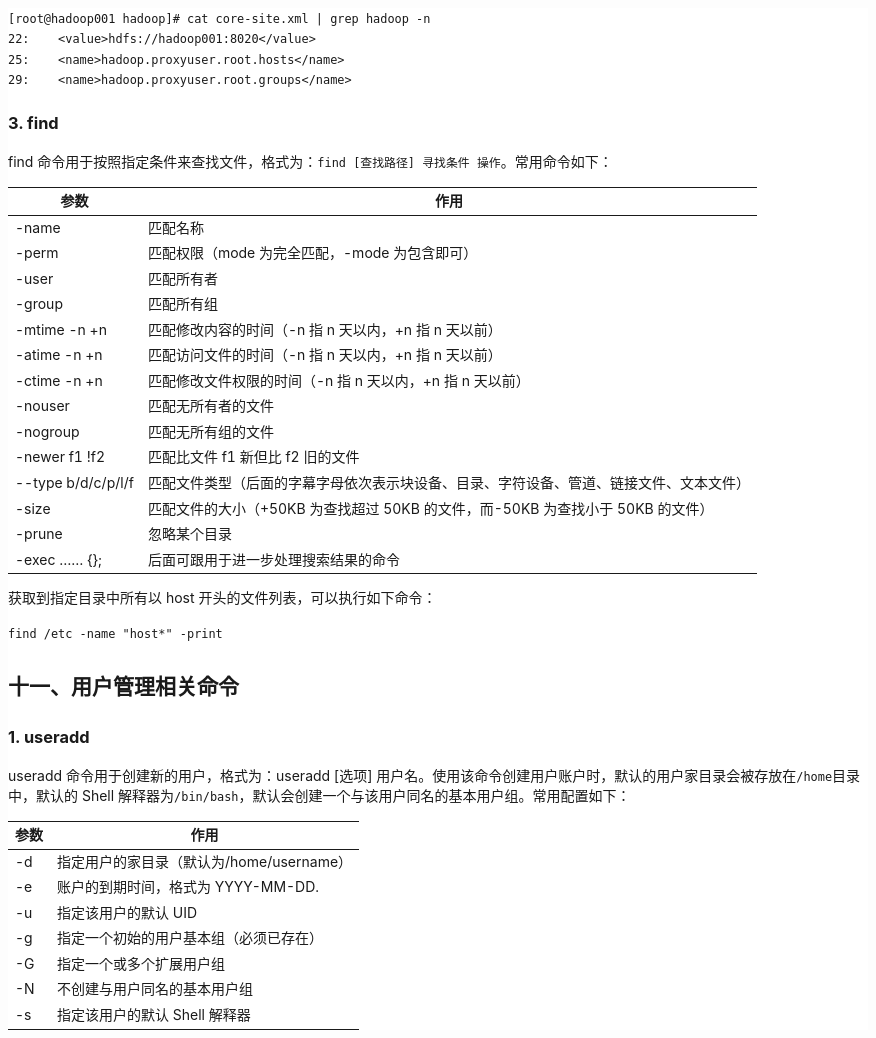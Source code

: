 ```shell
[root@hadoop001 hadoop]# cat core-site.xml | grep hadoop -n
22:    <value>hdfs://hadoop001:8020</value>
25:    <name>hadoop.proxyuser.root.hosts</name>
29:    <name>hadoop.proxyuser.root.groups</name>
```

### 3. find

find 命令用于按照指定条件来查找文件，格式为：`find [查找路径] 寻找条件 操作`。常用命令如下：

| 参数               | 作用                                                                                   |
| ------------------ | -------------------------------------------------------------------------------------- |
| -name              | 匹配名称                                                                               |
| -perm              | 匹配权限（mode 为完全匹配，-mode 为包含即可）                                          |
| -user              | 匹配所有者                                                                             |
| -group             | 匹配所有组                                                                             |
| -mtime -n +n       | 匹配修改内容的时间（-n 指 n 天以内，+n 指 n 天以前）                                   |
| -atime -n +n       | 匹配访问文件的时间（-n 指 n 天以内，+n 指 n 天以前）                                   |
| -ctime -n +n       | 匹配修改文件权限的时间（-n 指 n 天以内，+n 指 n 天以前）                               |
| -nouser            | 匹配无所有者的文件                                                                     |
| -nogroup           | 匹配无所有组的文件                                                                     |
| -newer f1 !f2      | 匹配比文件 f1 新但比 f2 旧的文件                                                       |
| --type b/d/c/p/l/f | 匹配文件类型（后面的字幕字母依次表示块设备、目录、字符设备、管道、链接文件、文本文件） |
| -size              | 匹配文件的大小（+50KB 为查找超过 50KB 的文件，而-50KB 为查找小于 50KB 的文件）         |
| -prune             | 忽略某个目录                                                                           |
| -exec …… {}\;      | 后面可跟用于进一步处理搜索结果的命令                                                   |

获取到指定目录中所有以 host 开头的文件列表，可以执行如下命令：

```shell
find /etc -name "host*" -print
```

## 十一、用户管理相关命令

### 1. useradd

useradd 命令用于创建新的用户，格式为：useradd [选项] 用户名。使用该命令创建用户账户时，默认的用户家目录会被存放在`/home`目录中，默认的 Shell 解释器为`/bin/bash`，默认会创建一个与该用户同名的基本用户组。常用配置如下：

| 参数 | 作用                                     |
| ---- | ---------------------------------------- |
| -d   | 指定用户的家目录（默认为/home/username） |
| -e   | 账户的到期时间，格式为 YYYY-MM-DD.       |
| -u   | 指定该用户的默认 UID                     |
| -g   | 指定一个初始的用户基本组（必须已存在）   |
| -G   | 指定一个或多个扩展用户组                 |
| -N   | 不创建与用户同名的基本用户组             |
| -s   | 指定该用户的默认 Shell 解释器            |
